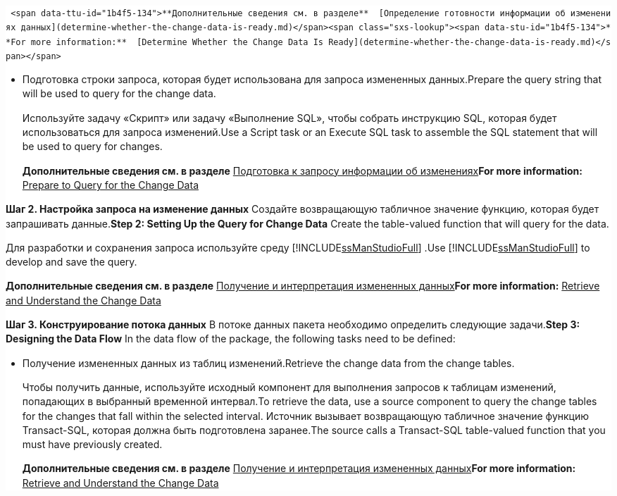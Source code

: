      <span data-ttu-id="1b4f5-134">**Дополнительные сведения см. в разделе**  [Определение готовности информации об изменениях данных](determine-whether-the-change-data-is-ready.md)</span><span class="sxs-lookup"><span data-stu-id="1b4f5-134">**For more information:**  [Determine Whether the Change Data Is Ready](determine-whether-the-change-data-is-ready.md)</span></span>

-   <span data-ttu-id="1b4f5-135">Подготовка строки запроса, которая будет использована для запроса измененных данных.</span><span class="sxs-lookup"><span data-stu-id="1b4f5-135">Prepare the query string that will be used to query for the change data.</span></span>

     <span data-ttu-id="1b4f5-136">Используйте задачу «Скрипт» или задачу «Выполнение SQL», чтобы собрать инструкцию SQL, которая будет использоваться для запроса изменений.</span><span class="sxs-lookup"><span data-stu-id="1b4f5-136">Use a Script task or an Execute SQL task to assemble the SQL statement that will be used to query for changes.</span></span>

     <span data-ttu-id="1b4f5-137">**Дополнительные сведения см. в разделе**  [Подготовка к запросу информации об изменениях](prepare-to-query-for-the-change-data.md)</span><span class="sxs-lookup"><span data-stu-id="1b4f5-137">**For more information:**  [Prepare to Query for the Change Data](prepare-to-query-for-the-change-data.md)</span></span>

 <span data-ttu-id="1b4f5-138">**Шаг 2. Настройка запроса на изменение данных** Создайте возвращающую табличное значение функцию, которая будет запрашивать данные.</span><span class="sxs-lookup"><span data-stu-id="1b4f5-138">**Step 2: Setting Up the Query for Change Data** Create the table-valued function that will query for the data.</span></span>

 <span data-ttu-id="1b4f5-139">Для разработки и сохранения запроса используйте среду [!INCLUDE[ssManStudioFull](../../includes/ssmanstudiofull-md.md)] .</span><span class="sxs-lookup"><span data-stu-id="1b4f5-139">Use [!INCLUDE[ssManStudioFull](../../includes/ssmanstudiofull-md.md)] to develop and save the query.</span></span>

 <span data-ttu-id="1b4f5-140">**Дополнительные сведения см. в разделе**  [Получение и интерпретация измененных данных](retrieve-and-understand-the-change-data.md)</span><span class="sxs-lookup"><span data-stu-id="1b4f5-140">**For more information:**  [Retrieve and Understand the Change Data](retrieve-and-understand-the-change-data.md)</span></span>

 <span data-ttu-id="1b4f5-141">**Шаг 3. Конструирование потока данных** В потоке данных пакета необходимо определить следующие задачи.</span><span class="sxs-lookup"><span data-stu-id="1b4f5-141">**Step 3: Designing the Data Flow** In the data flow of the package, the following tasks need to be defined:</span></span>

-   <span data-ttu-id="1b4f5-142">Получение измененных данных из таблиц изменений.</span><span class="sxs-lookup"><span data-stu-id="1b4f5-142">Retrieve the change data from the change tables.</span></span>

     <span data-ttu-id="1b4f5-143">Чтобы получить данные, используйте исходный компонент для выполнения запросов к таблицам изменений, попадающих в выбранный временной интервал.</span><span class="sxs-lookup"><span data-stu-id="1b4f5-143">To retrieve the data, use a source component to query the change tables for the changes that fall within the selected interval.</span></span> <span data-ttu-id="1b4f5-144">Источник вызывает возвращающую табличное значение функцию Transact-SQL, которая должна быть подготовлена заранее.</span><span class="sxs-lookup"><span data-stu-id="1b4f5-144">The source calls a Transact-SQL table-valued function that you must have previously created.</span></span>

     <span data-ttu-id="1b4f5-145">**Дополнительные сведения см. в разделе**  [Получение и интерпретация измененных данных](retrieve-and-understand-the-change-data.md)</span><span class="sxs-lookup"><span data-stu-id="1b4f5-145">**For more information:**  [Retrieve and Understand the Change Data](retrieve-and-understand-the-change-data.md)</span></span>
